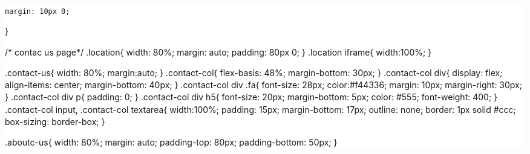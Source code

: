     margin: 10px 0;
}


/* contac us page*/
.location{
    width: 80%;
    margin: auto;
    padding: 80px 0;
}
.location iframe{
    width:100%;
}

.contact-us{
    width: 80%;
    margin:auto;
}
.contact-col{
    flex-basis: 48%;
    margin-bottom: 30px;
}
.contact-col div{
    display: flex;
    align-items: center;
    margin-bottom: 40px;
}
.contact-col div .fa{
    font-size: 28px;
    color:#f44336;
    margin: 10px;
    margin-right: 30px;
}
.contact-col div p{
    padding: 0;
}
.contact-col div h5{
    font-size: 20px;
    margin-bottom: 5px;
    color: #555;
    font-weight: 400;
}
.contact-col input, .contact-col textarea{
    width:100%;
    padding: 15px;
    margin-bottom: 17px;
    outline: none;
    border: 1px solid #ccc;
    box-sizing: border-box;
}



.aboutc-us{
    width: 80%;
    margin: auto;
    padding-top: 80px;
    padding-bottom: 50px;
}
